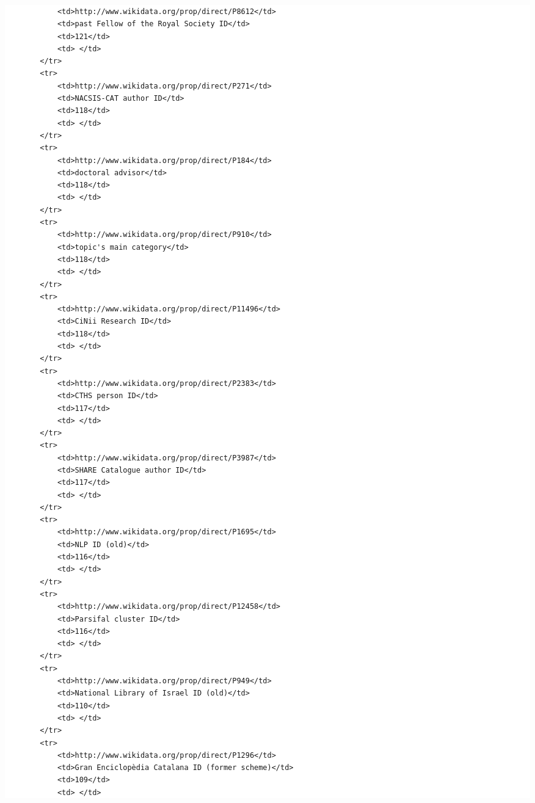                 <td>http://www.wikidata.org/prop/direct/P8612</td>
                <td>past Fellow of the Royal Society ID</td>
                <td>121</td>
                <td> </td>
            </tr>
            <tr>
                <td>http://www.wikidata.org/prop/direct/P271</td>
                <td>NACSIS-CAT author ID</td>
                <td>118</td>
                <td> </td>
            </tr>
            <tr>
                <td>http://www.wikidata.org/prop/direct/P184</td>
                <td>doctoral advisor</td>
                <td>118</td>
                <td> </td>
            </tr>
            <tr>
                <td>http://www.wikidata.org/prop/direct/P910</td>
                <td>topic's main category</td>
                <td>118</td>
                <td> </td>
            </tr>
            <tr>
                <td>http://www.wikidata.org/prop/direct/P11496</td>
                <td>CiNii Research ID</td>
                <td>118</td>
                <td> </td>
            </tr>
            <tr>
                <td>http://www.wikidata.org/prop/direct/P2383</td>
                <td>CTHS person ID</td>
                <td>117</td>
                <td> </td>
            </tr>
            <tr>
                <td>http://www.wikidata.org/prop/direct/P3987</td>
                <td>SHARE Catalogue author ID</td>
                <td>117</td>
                <td> </td>
            </tr>
            <tr>
                <td>http://www.wikidata.org/prop/direct/P1695</td>
                <td>NLP ID (old)</td>
                <td>116</td>
                <td> </td>
            </tr>
            <tr>
                <td>http://www.wikidata.org/prop/direct/P12458</td>
                <td>Parsifal cluster ID</td>
                <td>116</td>
                <td> </td>
            </tr>
            <tr>
                <td>http://www.wikidata.org/prop/direct/P949</td>
                <td>National Library of Israel ID (old)</td>
                <td>110</td>
                <td> </td>
            </tr>
            <tr>
                <td>http://www.wikidata.org/prop/direct/P1296</td>
                <td>Gran Enciclopèdia Catalana ID (former scheme)</td>
                <td>109</td>
                <td> </td>